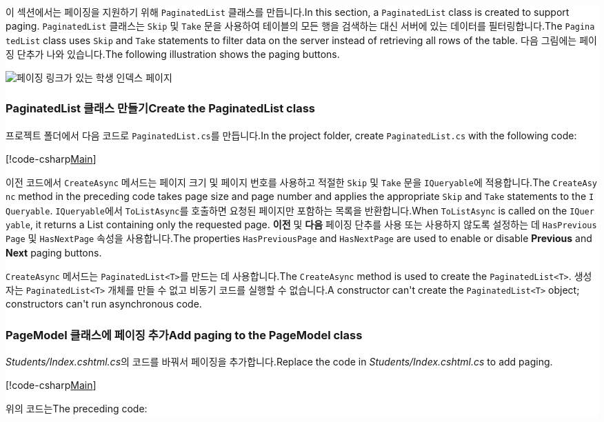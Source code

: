 <span data-ttu-id="6acc5-218">이 섹션에서는 페이징을 지원하기 위해 `PaginatedList` 클래스를 만듭니다.</span><span class="sxs-lookup"><span data-stu-id="6acc5-218">In this section, a `PaginatedList` class is created to support paging.</span></span> <span data-ttu-id="6acc5-219">`PaginatedList` 클래스는 `Skip` 및 `Take` 문을 사용하여 테이블의 모든 행을 검색하는 대신 서버에 있는 데이터를 필터링합니다.</span><span class="sxs-lookup"><span data-stu-id="6acc5-219">The `PaginatedList` class uses `Skip` and `Take` statements to filter data on the server instead of retrieving all rows of the table.</span></span> <span data-ttu-id="6acc5-220">다음 그림에는 페이징 단추가 나와 있습니다.</span><span class="sxs-lookup"><span data-stu-id="6acc5-220">The following illustration shows the paging buttons.</span></span>

![페이징 링크가 있는 학생 인덱스 페이지](sort-filter-page/_static/paging30.png)

### <a name="create-the-paginatedlist-class"></a><span data-ttu-id="6acc5-222">PaginatedList 클래스 만들기</span><span class="sxs-lookup"><span data-stu-id="6acc5-222">Create the PaginatedList class</span></span>

<span data-ttu-id="6acc5-223">프로젝트 폴더에서 다음 코드로 `PaginatedList.cs`를 만듭니다.</span><span class="sxs-lookup"><span data-stu-id="6acc5-223">In the project folder, create `PaginatedList.cs` with the following code:</span></span>

[!code-csharp[Main](intro/samples/cu30/PaginatedList.cs)]

<span data-ttu-id="6acc5-224">이전 코드에서 `CreateAsync` 메서드는 페이지 크기 및 페이지 번호를 사용하고 적절한 `Skip` 및 `Take` 문을 `IQueryable`에 적용합니다.</span><span class="sxs-lookup"><span data-stu-id="6acc5-224">The `CreateAsync` method in the preceding code takes page size and page number and applies the appropriate `Skip` and `Take` statements to the `IQueryable`.</span></span> <span data-ttu-id="6acc5-225">`IQueryable`에서 `ToListAsync`를 호출하면 요청된 페이지만 포함하는 목록을 반환합니다.</span><span class="sxs-lookup"><span data-stu-id="6acc5-225">When `ToListAsync` is called on the `IQueryable`, it returns a List containing only the requested page.</span></span> <span data-ttu-id="6acc5-226">**이전** 및 **다음** 페이징 단추를 사용 또는 사용하지 않도록 설정하는 데 `HasPreviousPage` 및 `HasNextPage` 속성을 사용합니다.</span><span class="sxs-lookup"><span data-stu-id="6acc5-226">The properties `HasPreviousPage` and `HasNextPage` are used to enable or disable **Previous** and **Next** paging buttons.</span></span>

<span data-ttu-id="6acc5-227">`CreateAsync` 메서드는 `PaginatedList<T>`를 만드는 데 사용합니다.</span><span class="sxs-lookup"><span data-stu-id="6acc5-227">The `CreateAsync` method is used to create the `PaginatedList<T>`.</span></span> <span data-ttu-id="6acc5-228">생성자는 `PaginatedList<T>` 개체를 만들 수 없고 비동기 코드를 실행할 수 없습니다.</span><span class="sxs-lookup"><span data-stu-id="6acc5-228">A constructor can't create the `PaginatedList<T>` object; constructors can't run asynchronous code.</span></span>

### <a name="add-paging-to-the-pagemodel-class"></a><span data-ttu-id="6acc5-229">PageModel 클래스에 페이징 추가</span><span class="sxs-lookup"><span data-stu-id="6acc5-229">Add paging to the PageModel class</span></span>

<span data-ttu-id="6acc5-230">*Students/Index.cshtml.cs*의 코드를 바꿔서 페이징을 추가합니다.</span><span class="sxs-lookup"><span data-stu-id="6acc5-230">Replace the code in *Students/Index.cshtml.cs* to add paging.</span></span>

[!code-csharp[Main](intro/samples/cu30/Pages/Students/Index.cshtml.cs?name=snippet_All&highlight=26,28-29,31,34-41,68-70)]

<span data-ttu-id="6acc5-231">위의 코드는</span><span class="sxs-lookup"><span data-stu-id="6acc5-231">The preceding code:</span></span>
